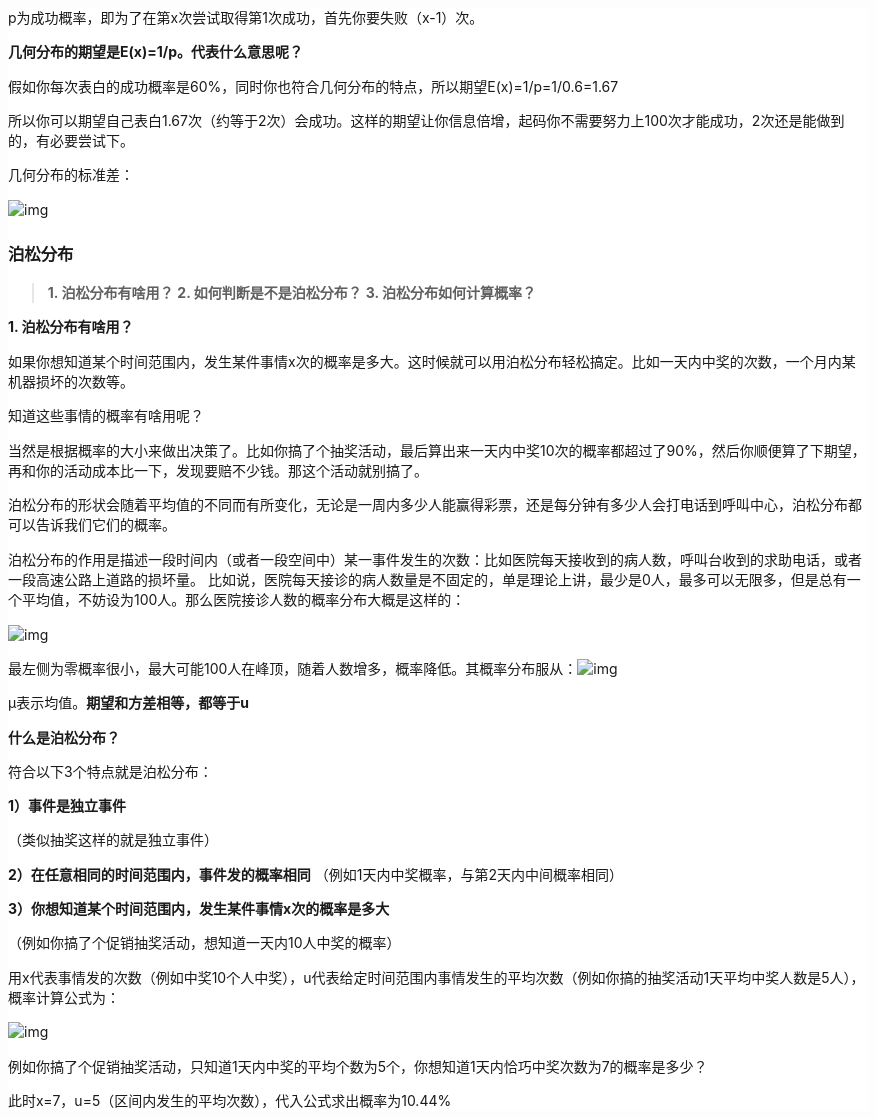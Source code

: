 p为成功概率，即为了在第x次尝试取得第1次成功，首先你要失败（x-1）次。

**几何分布的期望是E(x)=1/p。代表什么意思呢？**

假如你每次表白的成功概率是60%，同时你也符合几何分布的特点，所以期望E(x)=1/p=1/0.6=1.67

所以你可以期望自己表白1.67次（约等于2次）会成功。这样的期望让你信息倍增，起码你不需要努力上100次才能成功，2次还是能做到的，有必要尝试下。

几何分布的标准差：

![img](https://pic4.zhimg.com/80/v2-422455d67310656fbb75421394e09110_hd.jpg)



### 泊松分布

> **1. 泊松分布有啥用？** **2. 如何判断是不是泊松分布？** **3. 泊松分布如何计算概率？**

**1. 泊松分布有啥用？**

如果你想知道某个时间范围内，发生某件事情x次的概率是多大。这时候就可以用泊松分布轻松搞定。比如一天内中奖的次数，一个月内某机器损坏的次数等。

知道这些事情的概率有啥用呢？

当然是根据概率的大小来做出决策了。比如你搞了个抽奖活动，最后算出来一天内中奖10次的概率都超过了90%，然后你顺便算了下期望，再和你的活动成本比一下，发现要赔不少钱。那这个活动就别搞了。

泊松分布的形状会随着平均值的不同而有所变化，无论是一周内多少人能赢得彩票，还是每分钟有多少人会打电话到呼叫中心，泊松分布都可以告诉我们它们的概率。

泊松分布的作用是描述一段时间内（或者一段空间中）某一事件发生的次数：比如医院每天接收到的病人数，呼叫台收到的求助电话，或者一段高速公路上道路的损坏量。
比如说，医院每天接诊的病人数量是不固定的，单是理论上讲，最少是0人，最多可以无限多，但是总有一个平均值，不妨设为100人。那么医院接诊人数的概率分布大概是这样的：

![img](https://upload-images.jianshu.io/upload_images/6529705-bee5aabca4ff8d7a.png)

最左侧为零概率很小，最大可能100人在峰顶，随着人数增多，概率降低。其概率分布服从：![img](https://www.zhihu.com/equation?tex=f(x)=%5Cfrac%7B%5Cmu%5Exe%5E%7B-%5Cmu%7D%7D%7Bx!%7D)

μ表示均值。**期望和方差相等，都等于u**

**什么是泊松分布？**

符合以下3个特点就是泊松分布：

**1）事件是独立事件**

（类似抽奖这样的就是独立事件）

**2）在任意相同的时间范围内，事件发的概率相同**
（例如1天内中奖概率，与第2天内中间概率相同）

**3）你想知道某个时间范围内，发生某件事情x次的概率是多大**

（例如你搞了个促销抽奖活动，想知道一天内10人中奖的概率）



用x代表事情发的次数（例如中奖10个人中奖），u代表给定时间范围内事情发生的平均次数（例如你搞的抽奖活动1天平均中奖人数是5人），概率计算公式为：

![img](https://pic2.zhimg.com/80/v2-8067fde1a6b4d15678a084fde0c6f59b_hd.jpg)

例如你搞了个促销抽奖活动，只知道1天内中奖的平均个数为5个，你想知道1天内恰巧中奖次数为7的概率是多少？

此时x=7，u=5（区间内发生的平均次数），代入公式求出概率为10.44%
